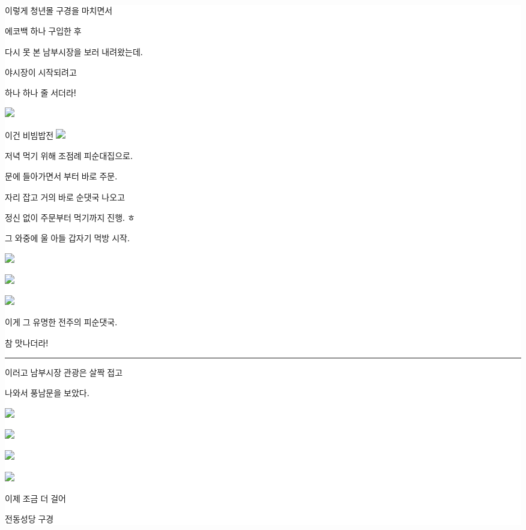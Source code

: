 
이렇게 청년몰 구경을 마치면서 

에코백 하나 구입한 후

다시 못 본 남부시장을 보러 내려왔는데.

야시장이 시작되려고 

하나 하나 줄 서더라!

![](https://dl.dropboxusercontent.com/u/9792864/150529%20%EC%A0%84%EC%A3%BC%20%ED%99%88%ED%94%8C%EB%9F%AC%EC%8A%A4%20%EC%83%81%EC%83%81%EB%86%80%EC%9D%B4%2C%20%EB%82%A8%EB%AC%B8%EC%8B%9C%EC%9E%A5%2C%20%ED%95%9C%EC%98%A5%EB%A7%88%EC%9D%84/DSC03752.JPG)

이건 비빔밥전
![](https://dl.dropboxusercontent.com/u/9792864/150529%20%EC%A0%84%EC%A3%BC%20%ED%99%88%ED%94%8C%EB%9F%AC%EC%8A%A4%20%EC%83%81%EC%83%81%EB%86%80%EC%9D%B4%2C%20%EB%82%A8%EB%AC%B8%EC%8B%9C%EC%9E%A5%2C%20%ED%95%9C%EC%98%A5%EB%A7%88%EC%9D%84/DSC03753.JPG)


저녁 먹기 위해 조점례 피순대집으로.

문에 들아가면서 부터 바로 주문. 

자리 잡고 거의 바로 순댓국 나오고

정신 없이 주문부터 먹기까지 진행. ㅎ

그 와중에 울 아들 갑자기 먹방 시작.

![](https://dl.dropboxusercontent.com/u/9792864/150529%20%EC%A0%84%EC%A3%BC%20%ED%99%88%ED%94%8C%EB%9F%AC%EC%8A%A4%20%EC%83%81%EC%83%81%EB%86%80%EC%9D%B4%2C%20%EB%82%A8%EB%AC%B8%EC%8B%9C%EC%9E%A5%2C%20%ED%95%9C%EC%98%A5%EB%A7%88%EC%9D%84/DSC03754.JPG)


![](https://dl.dropboxusercontent.com/u/9792864/150529%20%EC%A0%84%EC%A3%BC%20%ED%99%88%ED%94%8C%EB%9F%AC%EC%8A%A4%20%EC%83%81%EC%83%81%EB%86%80%EC%9D%B4%2C%20%EB%82%A8%EB%AC%B8%EC%8B%9C%EC%9E%A5%2C%20%ED%95%9C%EC%98%A5%EB%A7%88%EC%9D%84/DSC03755.JPG)


![](https://dl.dropboxusercontent.com/u/9792864/150529%20%EC%A0%84%EC%A3%BC%20%ED%99%88%ED%94%8C%EB%9F%AC%EC%8A%A4%20%EC%83%81%EC%83%81%EB%86%80%EC%9D%B4%2C%20%EB%82%A8%EB%AC%B8%EC%8B%9C%EC%9E%A5%2C%20%ED%95%9C%EC%98%A5%EB%A7%88%EC%9D%84/DSC03756.JPG)

이게 그 유명한 전주의 피순댓국.

참 맛나더라!

--- 

이러고 남부시장 관광은 살짝 접고

나와서 풍남문을 보았다.

![](https://dl.dropboxusercontent.com/u/9792864/150529%20%EC%A0%84%EC%A3%BC%20%ED%99%88%ED%94%8C%EB%9F%AC%EC%8A%A4%20%EC%83%81%EC%83%81%EB%86%80%EC%9D%B4%2C%20%EB%82%A8%EB%AC%B8%EC%8B%9C%EC%9E%A5%2C%20%ED%95%9C%EC%98%A5%EB%A7%88%EC%9D%84/DSC03757.JPG)


![](https://dl.dropboxusercontent.com/u/9792864/150529%20%EC%A0%84%EC%A3%BC%20%ED%99%88%ED%94%8C%EB%9F%AC%EC%8A%A4%20%EC%83%81%EC%83%81%EB%86%80%EC%9D%B4%2C%20%EB%82%A8%EB%AC%B8%EC%8B%9C%EC%9E%A5%2C%20%ED%95%9C%EC%98%A5%EB%A7%88%EC%9D%84/DSC03758.JPG)


![](https://dl.dropboxusercontent.com/u/9792864/150529%20%EC%A0%84%EC%A3%BC%20%ED%99%88%ED%94%8C%EB%9F%AC%EC%8A%A4%20%EC%83%81%EC%83%81%EB%86%80%EC%9D%B4%2C%20%EB%82%A8%EB%AC%B8%EC%8B%9C%EC%9E%A5%2C%20%ED%95%9C%EC%98%A5%EB%A7%88%EC%9D%84/DSC03759.JPG)


![](https://dl.dropboxusercontent.com/u/9792864/150529%20%EC%A0%84%EC%A3%BC%20%ED%99%88%ED%94%8C%EB%9F%AC%EC%8A%A4%20%EC%83%81%EC%83%81%EB%86%80%EC%9D%B4%2C%20%EB%82%A8%EB%AC%B8%EC%8B%9C%EC%9E%A5%2C%20%ED%95%9C%EC%98%A5%EB%A7%88%EC%9D%84/DSC03761.JPG)


이제 조금 더 걸어

전동성당 구경
